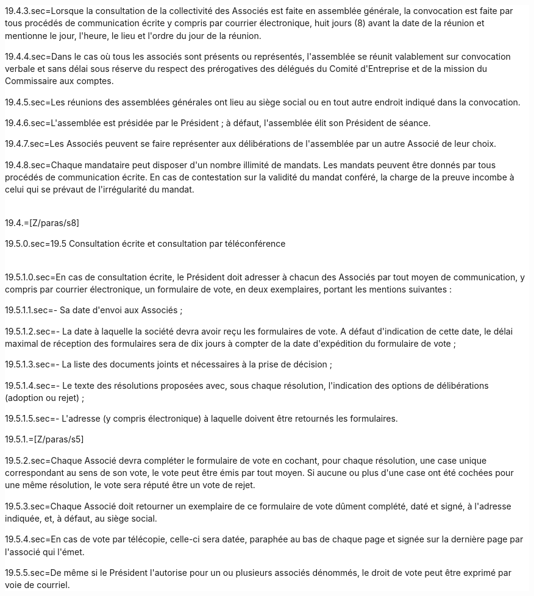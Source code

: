 19.4.3.sec=Lorsque la consultation de la collectivité des Associés est faite en assemblée générale, la convocation est faite par tous procédés de communication écrite y compris par courrier électronique, huit jours (8) avant la date de la réunion et mentionne le jour, l'heure, le lieu et l'ordre du jour de la réunion.

19.4.4.sec=Dans le cas où tous les associés sont présents ou représentés, l'assemblée se réunit valablement sur convocation verbale et sans délai sous réserve du respect des prérogatives des délégués du Comité d'Entreprise et de la mission du Commissaire aux comptes.

19.4.5.sec=Les réunions des assemblées générales ont lieu au siège social ou en tout autre endroit indiqué dans la convocation.

19.4.6.sec=L'assemblée est présidée par le Président ; à défaut, l'assemblée élit son Président de séance.

19.4.7.sec=Les Associés peuvent se faire représenter aux délibérations de l'assemblée par un autre Associé de leur choix.

19.4.8.sec=Chaque mandataire peut disposer d'un nombre illimité de mandats. Les mandats peuvent être donnés par tous procédés de communication écrite. En cas de contestation sur la validité du mandat conféré, la charge de la preuve incombe à celui qui se prévaut de l'irrégularité du mandat.<br><br>

19.4.=[Z/paras/s8]

19.5.0.sec=19.5 Consultation écrite et consultation par téléconférence<br><br>

19.5.1.0.sec=En cas de consultation écrite, le Président doit adresser à chacun des Associés par tout moyen de communication, y compris par courrier électronique, un formulaire de vote, en deux exemplaires, portant les mentions suivantes :

19.5.1.1.sec=- Sa date d'envoi aux Associés ;

19.5.1.2.sec=- La date à laquelle la société devra avoir reçu les formulaires de vote. A défaut d'indication de cette date, le délai maximal de réception des formulaires sera de dix jours à compter de la date d'expédition du formulaire de vote ;

19.5.1.3.sec=- La liste des documents joints et nécessaires à la prise de décision ;

19.5.1.4.sec=- Le texte des résolutions proposées avec, sous chaque résolution, l'indication des options de délibérations (adoption ou rejet) ;

19.5.1.5.sec=- L'adresse (y compris électronique) à laquelle doivent être retournés les formulaires.

19.5.1.=[Z/paras/s5]

19.5.2.sec=Chaque Associé devra compléter le formulaire de vote en cochant, pour chaque résolution, une case unique correspondant au sens de son vote, le vote peut être émis par tout moyen. Si aucune ou plus d'une case ont été cochées pour une même résolution, le vote sera réputé être un vote de rejet.

19.5.3.sec=Chaque Associé doit retourner un exemplaire de ce formulaire de vote dûment complété, daté et signé, à l'adresse indiquée, et, à défaut, au siège social.

19.5.4.sec=En cas de vote par télécopie, celle-ci sera datée, paraphée au bas de chaque page et signée sur la dernière page par l'associé qui l'émet.

19.5.5.sec=De même si le Président l'autorise pour un ou plusieurs associés dénommés, le droit de vote peut être exprimé par voie de courriel.
